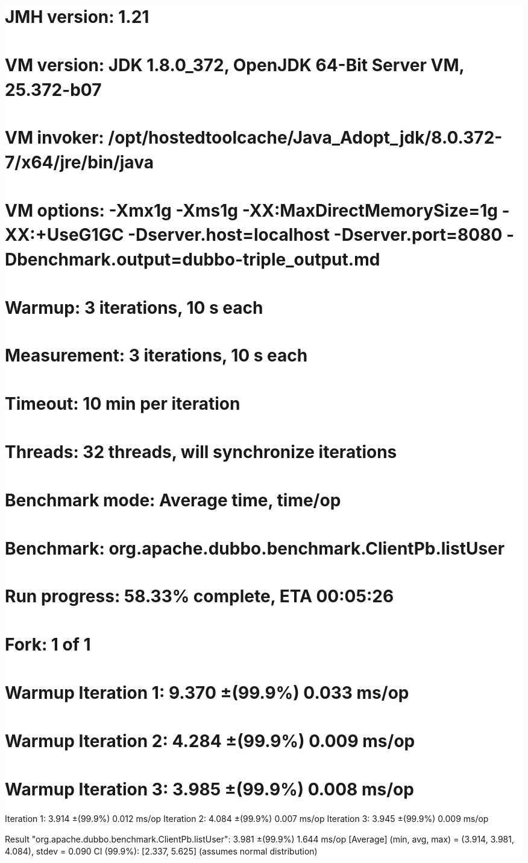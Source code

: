
# JMH version: 1.21
# VM version: JDK 1.8.0_372, OpenJDK 64-Bit Server VM, 25.372-b07
# VM invoker: /opt/hostedtoolcache/Java_Adopt_jdk/8.0.372-7/x64/jre/bin/java
# VM options: -Xmx1g -Xms1g -XX:MaxDirectMemorySize=1g -XX:+UseG1GC -Dserver.host=localhost -Dserver.port=8080 -Dbenchmark.output=dubbo-triple_output.md
# Warmup: 3 iterations, 10 s each
# Measurement: 3 iterations, 10 s each
# Timeout: 10 min per iteration
# Threads: 32 threads, will synchronize iterations
# Benchmark mode: Average time, time/op
# Benchmark: org.apache.dubbo.benchmark.ClientPb.listUser

# Run progress: 58.33% complete, ETA 00:05:26
# Fork: 1 of 1
# Warmup Iteration   1: 9.370 ±(99.9%) 0.033 ms/op
# Warmup Iteration   2: 4.284 ±(99.9%) 0.009 ms/op
# Warmup Iteration   3: 3.985 ±(99.9%) 0.008 ms/op
Iteration   1: 3.914 ±(99.9%) 0.012 ms/op
Iteration   2: 4.084 ±(99.9%) 0.007 ms/op
Iteration   3: 3.945 ±(99.9%) 0.009 ms/op


Result "org.apache.dubbo.benchmark.ClientPb.listUser":
  3.981 ±(99.9%) 1.644 ms/op [Average]
  (min, avg, max) = (3.914, 3.981, 4.084), stdev = 0.090
  CI (99.9%): [2.337, 5.625] (assumes normal distribution)
